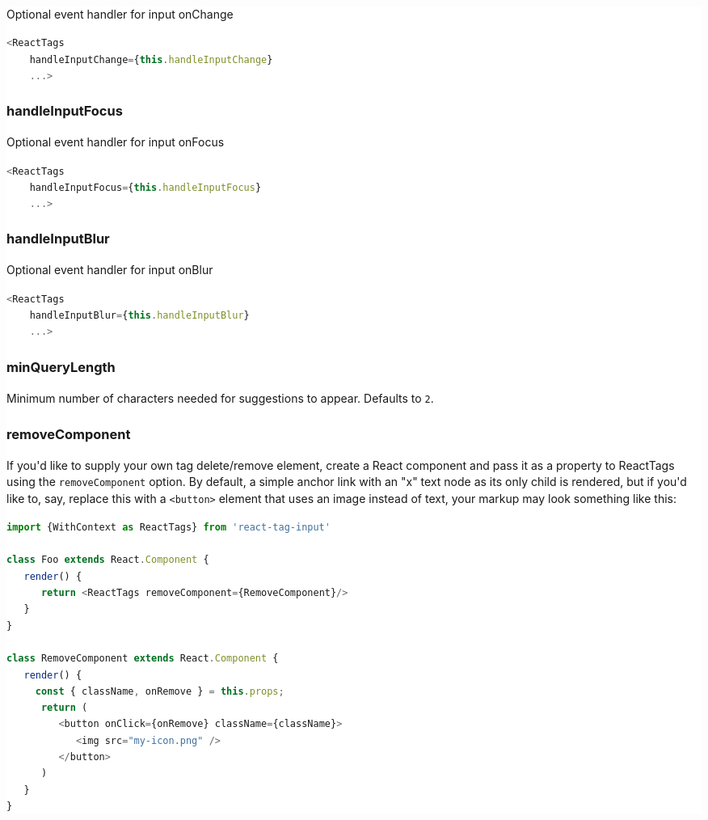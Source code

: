 Optional event handler for input onChange

```js
<ReactTags
    handleInputChange={this.handleInputChange}
    ...>
```

### handleInputFocus

Optional event handler for input onFocus

```js
<ReactTags
    handleInputFocus={this.handleInputFocus}
    ...>
```


### handleInputBlur

Optional event handler for input onBlur

```js
<ReactTags
    handleInputBlur={this.handleInputBlur}
    ...>
```

### minQueryLength

Minimum number of characters needed for suggestions to appear. Defaults to `2`.

### removeComponent

If you'd like to supply your own tag delete/remove element, create a React component and pass it as a property to ReactTags using the `removeComponent` option. By default, a simple anchor link with an "x" text node as its only child is rendered, but if you'd like to, say, replace this with a `<button>` element that uses an image instead of text, your markup may look something like this:

```javascript
import {WithContext as ReactTags} from 'react-tag-input'

class Foo extends React.Component {
   render() {
      return <ReactTags removeComponent={RemoveComponent}/>
   }
}

class RemoveComponent extends React.Component {
   render() {
     const { className, onRemove } = this.props;
      return (
         <button onClick={onRemove} className={className}>
            <img src="my-icon.png" />
         </button>
      )
   }
}
```
